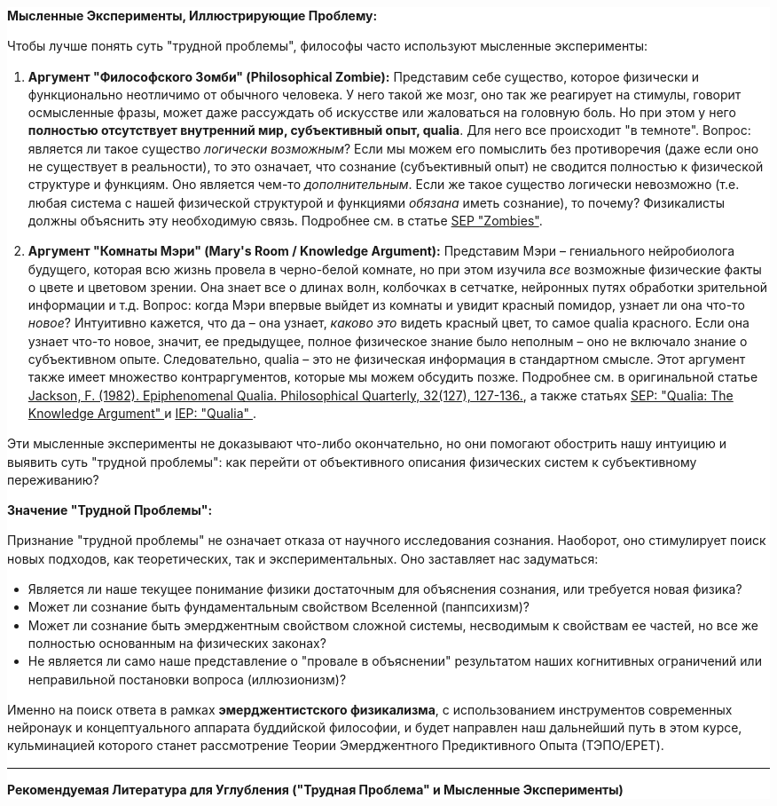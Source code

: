 **Мысленные Эксперименты, Иллюстрирующие Проблему:**

Чтобы лучше понять суть "трудной проблемы", философы часто используют мысленные эксперименты:

1.  **Аргумент "Философского Зомби" (Philosophical Zombie):** Представим себе существо, которое физически и функционально неотличимо от обычного человека. У него такой же мозг, оно так же реагирует на стимулы, говорит осмысленные фразы, может даже рассуждать об искусстве или жаловаться на головную боль. Но при этом у него **полностью отсутствует внутренний мир, субъективный опыт, qualia**. Для него все происходит "в темноте". Вопрос: является ли такое существо *логически возможным*? Если мы можем его помыслить без противоречия (даже если оно не существует в реальности), то это означает, что сознание (субъективный опыт) не сводится полностью к физической структуре и функциям. Оно является чем-то *дополнительным*. Если же такое существо логически невозможно (т.е. любая система с нашей физической структурой и функциями *обязана* иметь сознание), то почему? Физикалисты должны объяснить эту необходимую связь. Подробнее см. в статье [SEP "Zombies"](https://plato.stanford.edu/entries/zombies/).

2.  **Аргумент "Комнаты Мэри" (Mary's Room / Knowledge Argument):** Представим Мэри – гениального нейробиолога будущего, которая всю жизнь провела в черно-белой комнате, но при этом изучила *все* возможные физические факты о цвете и цветовом зрении. Она знает все о длинах волн, колбочках в сетчатке, нейронных путях обработки зрительной информации и т.д. Вопрос: когда Мэри впервые выйдет из комнаты и увидит красный помидор, узнает ли она что-то *новое*? Интуитивно кажется, что да – она узнает, *каково это* видеть красный цвет, то самое qualia красного. Если она узнает что-то новое, значит, ее предыдущее, полное физическое знание было неполным – оно не включало знание о субъективном опыте. Следовательно, qualia – это не физическая информация в стандартном смысле. Этот аргумент также имеет множество контраргументов, которые мы можем обсудить позже. Подробнее см. в оригинальной статье 
[Jackson, F. (1982). Epiphenomenal Qualia. Philosophical Quarterly, 32(127), 127-136.](https://academic.oup.com/pq/article/32/127/127/1612468), а также статьях [SEP: "Qualia: The Knowledge Argument" ](https://plato.stanford.edu/entries/qualia-knowledge/) и [IEP: "Qualia" ](https://iep.utm.edu/qualia/).

Эти мысленные эксперименты не доказывают что-либо окончательно, но они помогают обострить нашу интуицию и выявить суть "трудной проблемы": как перейти от объективного описания физических систем к субъективному переживанию?

**Значение "Трудной Проблемы":**

Признание "трудной проблемы" не означает отказа от научного исследования сознания. Наоборот, оно стимулирует поиск новых подходов, как теоретических, так и экспериментальных. Оно заставляет нас задуматься:

*   Является ли наше текущее понимание физики достаточным для объяснения сознания, или требуется новая физика?
*   Может ли сознание быть фундаментальным свойством Вселенной (панпсихизм)?
*   Может ли сознание быть эмерджентным свойством сложной системы, несводимым к свойствам ее частей, но все же полностью основанным на физических законах?
*   Не является ли само наше представление о "провале в объяснении" результатом наших когнитивных ограничений или неправильной постановки вопроса (иллюзионизм)?

Именно на поиск ответа в рамках **эмерджентистского физикализма**, с использованием инструментов современных нейронаук и концептуального аппарата буддийской философии, и будет направлен наш дальнейший путь в этом курсе, кульминацией которого станет рассмотрение Теории Эмерджентного Предиктивного Опыта (ТЭПО/EPET).

---
**Рекомендуемая Литература для Углубления ("Трудная Проблема" и Мысленные Эксперименты)**
